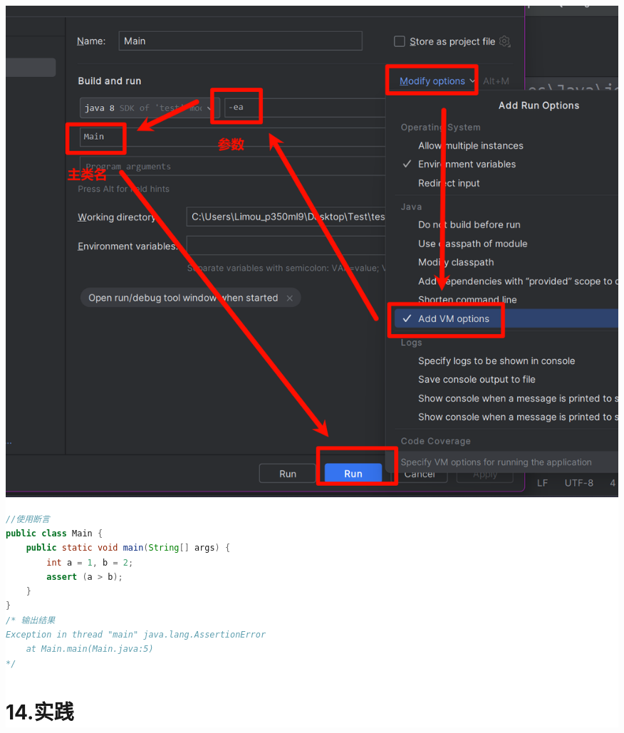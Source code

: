 ![image-20240114191634523](./assets/image-20240114191634523.png)

```java
//使用断言
public class Main {
    public static void main(String[] args) {
        int a = 1, b = 2;
        assert (a > b);
    }
}
/* 输出结果
Exception in thread "main" java.lang.AssertionError
	at Main.main(Main.java:5)
*/
```

# 14.实践
